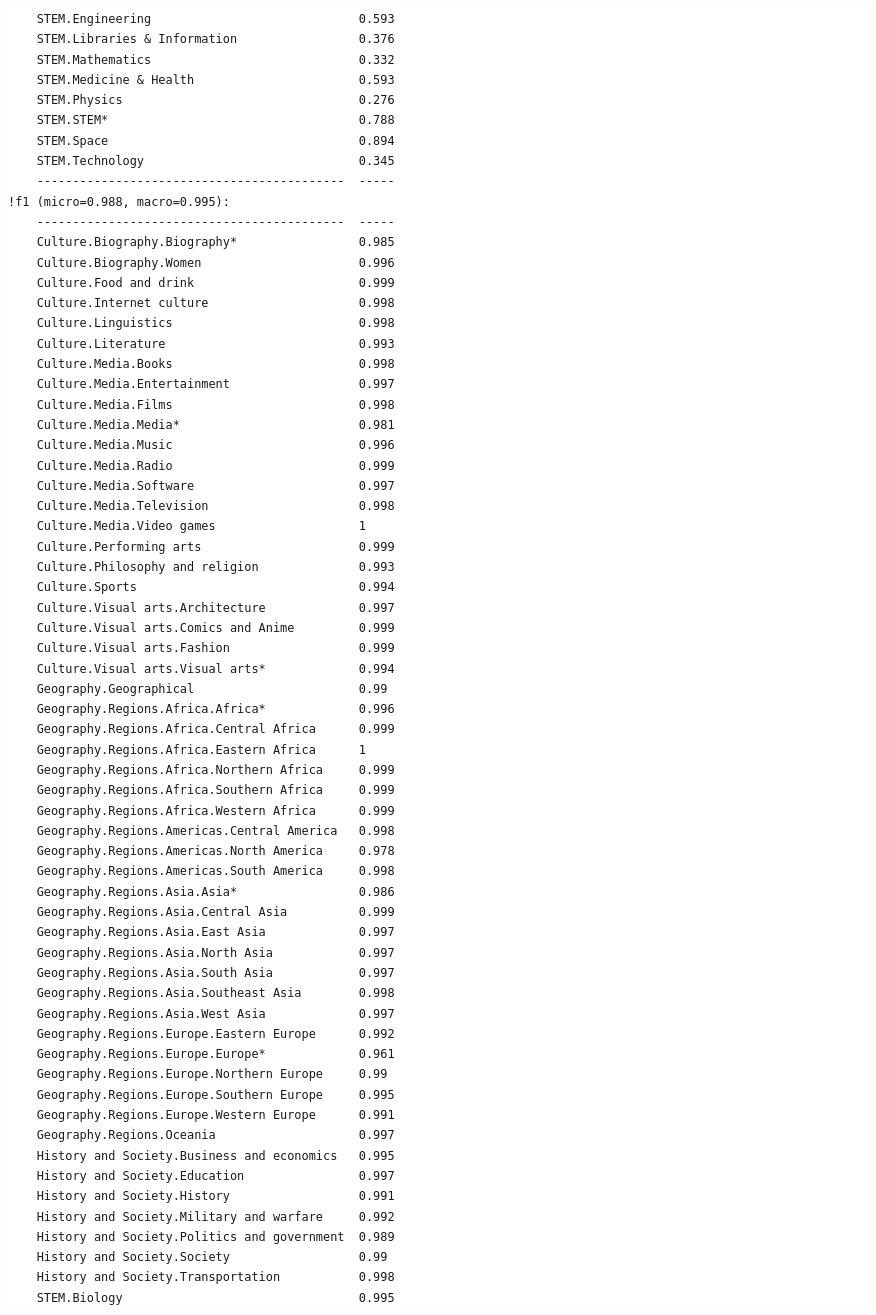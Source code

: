 		STEM.Engineering                             0.593
		STEM.Libraries & Information                 0.376
		STEM.Mathematics                             0.332
		STEM.Medicine & Health                       0.593
		STEM.Physics                                 0.276
		STEM.STEM*                                   0.788
		STEM.Space                                   0.894
		STEM.Technology                              0.345
		-------------------------------------------  -----
	!f1 (micro=0.988, macro=0.995):
		-------------------------------------------  -----
		Culture.Biography.Biography*                 0.985
		Culture.Biography.Women                      0.996
		Culture.Food and drink                       0.999
		Culture.Internet culture                     0.998
		Culture.Linguistics                          0.998
		Culture.Literature                           0.993
		Culture.Media.Books                          0.998
		Culture.Media.Entertainment                  0.997
		Culture.Media.Films                          0.998
		Culture.Media.Media*                         0.981
		Culture.Media.Music                          0.996
		Culture.Media.Radio                          0.999
		Culture.Media.Software                       0.997
		Culture.Media.Television                     0.998
		Culture.Media.Video games                    1
		Culture.Performing arts                      0.999
		Culture.Philosophy and religion              0.993
		Culture.Sports                               0.994
		Culture.Visual arts.Architecture             0.997
		Culture.Visual arts.Comics and Anime         0.999
		Culture.Visual arts.Fashion                  0.999
		Culture.Visual arts.Visual arts*             0.994
		Geography.Geographical                       0.99
		Geography.Regions.Africa.Africa*             0.996
		Geography.Regions.Africa.Central Africa      0.999
		Geography.Regions.Africa.Eastern Africa      1
		Geography.Regions.Africa.Northern Africa     0.999
		Geography.Regions.Africa.Southern Africa     0.999
		Geography.Regions.Africa.Western Africa      0.999
		Geography.Regions.Americas.Central America   0.998
		Geography.Regions.Americas.North America     0.978
		Geography.Regions.Americas.South America     0.998
		Geography.Regions.Asia.Asia*                 0.986
		Geography.Regions.Asia.Central Asia          0.999
		Geography.Regions.Asia.East Asia             0.997
		Geography.Regions.Asia.North Asia            0.997
		Geography.Regions.Asia.South Asia            0.997
		Geography.Regions.Asia.Southeast Asia        0.998
		Geography.Regions.Asia.West Asia             0.997
		Geography.Regions.Europe.Eastern Europe      0.992
		Geography.Regions.Europe.Europe*             0.961
		Geography.Regions.Europe.Northern Europe     0.99
		Geography.Regions.Europe.Southern Europe     0.995
		Geography.Regions.Europe.Western Europe      0.991
		Geography.Regions.Oceania                    0.997
		History and Society.Business and economics   0.995
		History and Society.Education                0.997
		History and Society.History                  0.991
		History and Society.Military and warfare     0.992
		History and Society.Politics and government  0.989
		History and Society.Society                  0.99
		History and Society.Transportation           0.998
		STEM.Biology                                 0.995